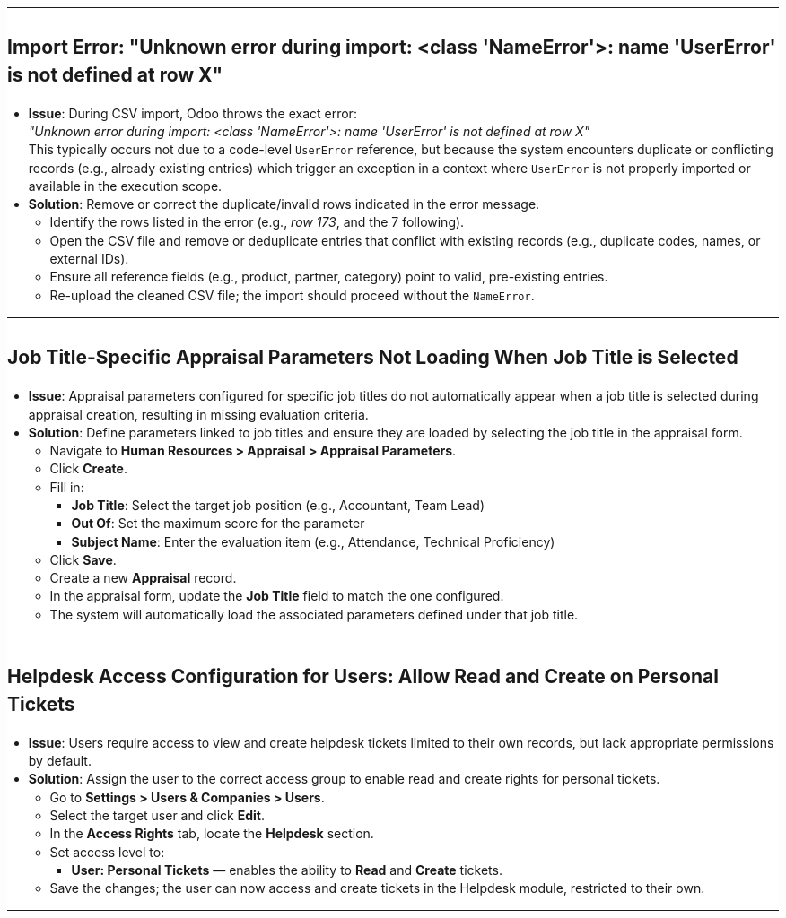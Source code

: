 
---

## Import Error: "Unknown error during import: <class 'NameError'>: name 'UserError' is not defined at row X"

- **Issue**: During CSV import, Odoo throws the exact error:  
  _"Unknown error during import: <class 'NameError'>: name 'UserError' is not defined at row X"_  
  This typically occurs not due to a code-level `UserError` reference, but because the system encounters duplicate or conflicting records (e.g., already existing entries) which trigger an exception in a context where `UserError` is not properly imported or available in the execution scope.
- **Solution**: Remove or correct the duplicate/invalid rows indicated in the error message.
  - Identify the rows listed in the error (e.g., _row 173_, and the 7 following).
  - Open the CSV file and remove or deduplicate entries that conflict with existing records (e.g., duplicate codes, names, or external IDs).
  - Ensure all reference fields (e.g., product, partner, category) point to valid, pre-existing entries.
  - Re-upload the cleaned CSV file; the import should proceed without the `NameError`.

---

## Job Title-Specific Appraisal Parameters Not Loading When Job Title is Selected

- **Issue**: Appraisal parameters configured for specific job titles do not automatically appear when a job title is selected during appraisal creation, resulting in missing evaluation criteria.
- **Solution**: Define parameters linked to job titles and ensure they are loaded by selecting the job title in the appraisal form.
  - Navigate to **Human Resources > Appraisal > Appraisal Parameters**.
  - Click **Create**.
  - Fill in:
    - **Job Title**: Select the target job position (e.g., Accountant, Team Lead)
    - **Out Of**: Set the maximum score for the parameter
    - **Subject Name**: Enter the evaluation item (e.g., Attendance, Technical Proficiency)
  - Click **Save**.
  - Create a new **Appraisal** record.
  - In the appraisal form, update the **Job Title** field to match the one configured.
  - The system will automatically load the associated parameters defined under that job title.

---

## Helpdesk Access Configuration for Users: Allow Read and Create on Personal Tickets

- **Issue**: Users require access to view and create helpdesk tickets limited to their own records, but lack appropriate permissions by default.
- **Solution**: Assign the user to the correct access group to enable read and create rights for personal tickets.
  - Go to **Settings > Users & Companies > Users**.
  - Select the target user and click **Edit**.
  - In the **Access Rights** tab, locate the **Helpdesk** section.
  - Set access level to:
    - **User: Personal Tickets** — enables the ability to **Read** and **Create** tickets.
  - Save the changes; the user can now access and create tickets in the Helpdesk module, restricted to their own.

---